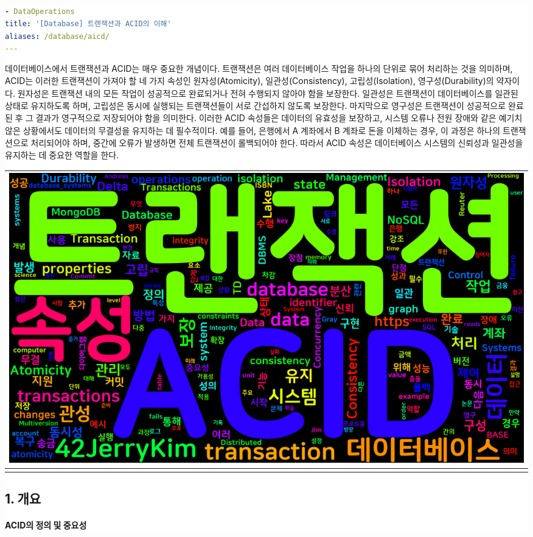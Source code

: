 ```yaml
- DataOperations
title: '[Database] 트랜잭션과 ACID의 이해'
aliases: /database/aicd/
---
```


데이터베이스에서 트랜잭션과 ACID는 매우 중요한 개념이다. 트랜잭션은 여러 데이터베이스 작업을 하나의 단위로 묶어 처리하는 것을 의미하며, ACID는 이러한 트랜잭션이 가져야 할 네 가지 속성인 원자성(Atomicity), 일관성(Consistency), 고립성(Isolation), 영구성(Durability)의 약자이다. 원자성은 트랜잭션 내의 모든 작업이 성공적으로 완료되거나 전혀 수행되지 않아야 함을 보장한다. 일관성은 트랜잭션이 데이터베이스를 일관된 상태로 유지하도록 하며, 고립성은 동시에 실행되는 트랜잭션들이 서로 간섭하지 않도록 보장한다. 마지막으로 영구성은 트랜잭션이 성공적으로 완료된 후 그 결과가 영구적으로 저장되어야 함을 의미한다. 이러한 ACID 속성들은 데이터의 유효성을 보장하고, 시스템 오류나 전원 장애와 같은 예기치 않은 상황에서도 데이터의 무결성을 유지하는 데 필수적이다. 예를 들어, 은행에서 A 계좌에서 B 계좌로 돈을 이체하는 경우, 이 과정은 하나의 트랜잭션으로 처리되어야 하며, 중간에 오류가 발생하면 전체 트랜잭션이 롤백되어야 한다. 따라서 ACID 속성은 데이터베이스 시스템의 신뢰성과 일관성을 유지하는 데 중요한 역할을 한다.


|![/assets/images/2024/2024-09-01-aicd.png](/assets/images/2024/2024-09-01-aicd.png)|
|:---:|
||








## 1. 개요

**ACID의 정의 및 중요성**  
